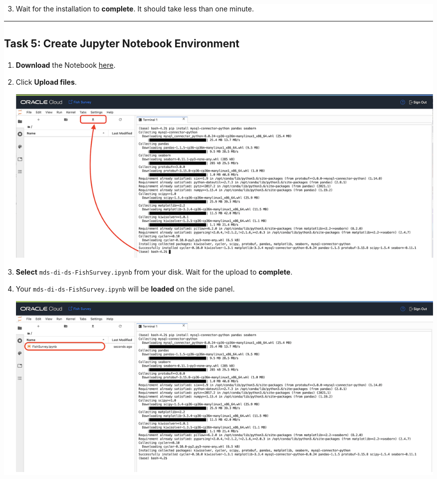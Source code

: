 3. Wait for the installation to **complete**. It should take less than one minute.

---

## Task 5: Create Jupyter Notebook Environment

1. **Download** the Notebook <a href="https://objectstorage.eu-frankfurt-1.oraclecloud.com/p/accWutecVkW3_TtuapnHBzeCEGkAYiFijcU4slJLVBBZwoO00Bxicgreqs1mBFGQ/n/fruktknlrefu/b/workshop-marine-life/o/mds-di-ds-FishSurvey.ipynb" target="\_blank">here</a>.

2. Click **Upload files**.

   ![DS notebook upload](images/ds-notebook-upload.png)

3. **Select** `mds-di-ds-FishSurvey.ipynb` from your disk. Wait for the upload to **complete**.

4. Your `mds-di-ds-FishSurvey.ipynb` will be **loaded** on the side panel.

   ![DS notebook fish notebook](images/ds-notebook-fish-notebook.png)
